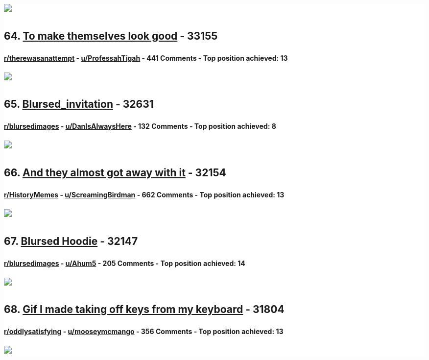 <a href="https://i.redd.it/oipfn2k4ye641.jpg"><img src="https://b.thumbs.redditmedia.com/_V2LqtrTaw2EQlHeMgihzh7biPBlCXveKcvfiJ06EOU.jpg"></img></a>

## 64. [To make themselves look good](http://reddit.com/r/therewasanattempt/comments/eem7od/to_make_themselves_look_good/) - 33155
#### [r/therewasanattempt](http://reddit.com/r/therewasanattempt) - [u/ProfessahTigah](http://reddit.com/u/ProfessahTigah) - 441 Comments - Top position achieved: 13

<a href="https://i.redd.it/6v4rkk63me641.png"><img src="https://b.thumbs.redditmedia.com/WSwoBDxUET5kzs-9Z7fvVPPyWXdlJzKH8b4EO7kJzdw.jpg"></img></a>

## 65. [Blursed_invitation](http://reddit.com/r/blursedimages/comments/eeht8a/blursed_invitation/) - 32631
#### [r/blursedimages](http://reddit.com/r/blursedimages) - [u/DanIsAlwaysHere](http://reddit.com/u/DanIsAlwaysHere) - 132 Comments - Top position achieved: 8

<a href="https://i.redd.it/2sdn92beec641.jpg"><img src="https://b.thumbs.redditmedia.com/U5u7VfHYq8dv9WGF5F1o-C_5NOfK6jxSwm99_FP29tc.jpg"></img></a>

## 66. [And they almost got away with it](http://reddit.com/r/HistoryMemes/comments/eee4mo/and_they_almost_got_away_with_it/) - 32154
#### [r/HistoryMemes](http://reddit.com/r/HistoryMemes) - [u/ScreamingBirdman](http://reddit.com/u/ScreamingBirdman) - 662 Comments - Top position achieved: 13

<a href="https://i.redd.it/jup6n8fnma641.jpg"><img src="https://b.thumbs.redditmedia.com/9OP9Z5l446qD1KDbGLaMkKz6D3PF4i8OPbDRU8HHwNQ.jpg"></img></a>

## 67. [Blursed Hoodie](http://reddit.com/r/blursedimages/comments/eeqjca/blursed_hoodie/) - 32147
#### [r/blursedimages](http://reddit.com/r/blursedimages) - [u/Ahum5](http://reddit.com/u/Ahum5) - 205 Comments - Top position achieved: 14

<a href="https://i.redd.it/dmsai9ik6g641.jpg"><img src="https://b.thumbs.redditmedia.com/IwzBV7P7m9iw5cHdnIg6LVOBAq27wpxY5PGdlOKxllM.jpg"></img></a>

## 68. [Gif I made taking off keys from my keyboard](http://reddit.com/r/oddlysatisfying/comments/eeloiv/gif_i_made_taking_off_keys_from_my_keyboard/) - 31804
#### [r/oddlysatisfying](http://reddit.com/r/oddlysatisfying) - [u/mooseymcmango](http://reddit.com/u/mooseymcmango) - 356 Comments - Top position achieved: 13

<a href="https://gfycat.com/unitedaltruisticgrunion"><img src="https://a.thumbs.redditmedia.com/xVSFeEcZUmQzQr55SFXI71y1Dx0CynVuAgLVULvlLO4.jpg"></img></a>
